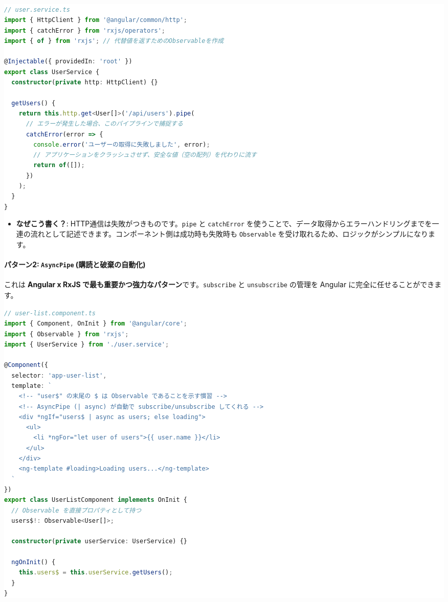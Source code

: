 ```typescript
// user.service.ts
import { HttpClient } from '@angular/common/http';
import { catchError } from 'rxjs/operators';
import { of } from 'rxjs'; // 代替値を返すためのObservableを作成

@Injectable({ providedIn: 'root' })
export class UserService {
  constructor(private http: HttpClient) {}

  getUsers() {
    return this.http.get<User[]>('/api/users').pipe(
      // エラーが発生した場合、このパイプラインで捕捉する
      catchError(error => {
        console.error('ユーザーの取得に失敗しました', error);
        // アプリケーションをクラッシュさせず、安全な値（空の配列）を代わりに流す
        return of([]);
      })
    );
  }
}
```

*   **なぜこう書く？**: HTTP通信は失敗がつきものです。`pipe` と `catchError` を使うことで、データ取得からエラーハンドリングまでを一連の流れとして記述できます。コンポーネント側は成功時も失敗時も `Observable` を受け取れるため、ロジックがシンプルになります。

#### パターン2: `AsyncPipe` (購読と破棄の自動化)

これは **Angular x RxJS で最も重要かつ強力なパターン**です。`subscribe` と `unsubscribe` の管理を Angular に完全に任せることができます。

```typescript
// user-list.component.ts
import { Component, OnInit } from '@angular/core';
import { Observable } from 'rxjs';
import { UserService } from './user.service';

@Component({
  selector: 'app-user-list',
  template: `
    <!-- "user$" の末尾の $ は Observable であることを示す慣習 -->
    <!-- AsyncPipe (| async) が自動で subscribe/unsubscribe してくれる -->
    <div *ngIf="users$ | async as users; else loading">
      <ul>
        <li *ngFor="let user of users">{{ user.name }}</li>
      </ul>
    </div>
    <ng-template #loading>Loading users...</ng-template>
  `
})
export class UserListComponent implements OnInit {
  // Observable を直接プロパティとして持つ
  users$!: Observable<User[]>;

  constructor(private userService: UserService) {}

  ngOnInit() {
    this.users$ = this.userService.getUsers();
  }
}
```
